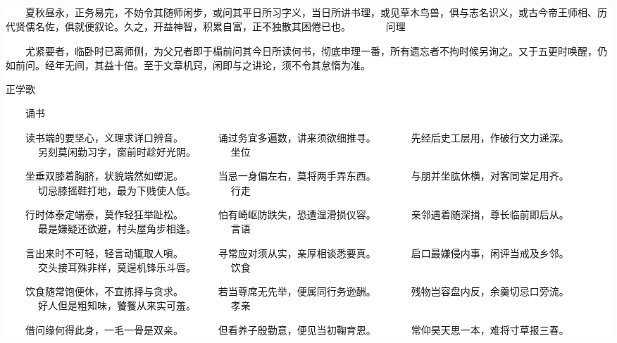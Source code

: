 　　夏秋昼永，正务易完，不妨令其随师闲步，或问其平日所习字义，当日所讲书理，或见草木鸟兽，俱与志名识义，或古今帝王师相、历代贤儒名佐，俱就便叙论。久之，开益神智，积累自富，正不独散其困倦已也。
　
　　问理

　　尤紧要者，临卧时已离师侧，为父兄者即于榻前问其今日所读何书，彻底申理一番，所有遗忘者不拘时候另询之。又于五更时唤醒，仍如前问。经年无间，其益十倍。至于文章机窍，闲即与之讲论，须不令其怠惰为准。

正学歌

　　诵书

　　读书端的要坚心，义理求详口辨音。
　
　　诵过务宜多遍数，讲来须欲细推寻。
　
　　先经后史工层用，作破行文力递深。
　
　　另刻莫闲勤习字，窗前时趁好光阴。
　
　　坐位

　　坐垂双膝着胸脐，状貌端然如塑泥。
　
　　当忌一身偏左右，莫将两手弄东西。
　
　　与朋并坐肱休横，对客同堂足用齐。
　
　　切忌膝摇鞋打地，最为下贱使人低。
　
　　行走

　　行时体泰定端泰，莫作轻狂举趾松。
　
　　怕有崎岖防跌失，恐遭湿滑损仪容。
　
　　亲邻遇着随深揖，尊长临前即后从。
　
　　最是嫌疑还欲避，村头屋角步相逢。
　
　　言语

　　言出来时不可轻，轻言动辄取人嗔。
　
　　寻常应对须从实，亲厚相谈悉要真。
　
　　启口最嫌侵内事，闲评当戒及乡邻。
　
　　交头接耳殊非样，莫逞机锋乐斗唇。
　
　　饮食

　　饮食随常饱便休，不宜拣择与贪求。
　
　　若当尊席无先举，便属同行务逊酬。
　
　　残物岂容盘内反，余羹切忌口旁流。
　
　　好人但是粗知味，饕餮从来实可羞。
　
　　孝亲

　　借问缘何得此身，一毛一骨是双亲。
　
　　但看养子殷勤意，便见当初鞠育恩。
　
　　常仰昊天思一本，难将寸草报三春。
　